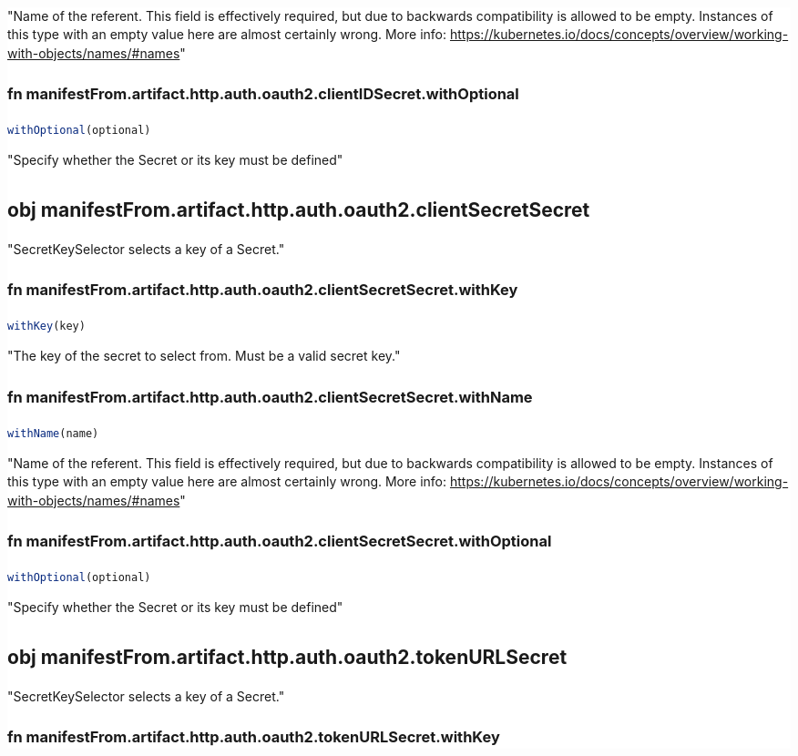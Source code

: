 "Name of the referent. This field is effectively required, but due to backwards compatibility is allowed to be empty. Instances of this type with an empty value here are almost certainly wrong. More info: https://kubernetes.io/docs/concepts/overview/working-with-objects/names/#names"

### fn manifestFrom.artifact.http.auth.oauth2.clientIDSecret.withOptional

```ts
withOptional(optional)
```

"Specify whether the Secret or its key must be defined"

## obj manifestFrom.artifact.http.auth.oauth2.clientSecretSecret

"SecretKeySelector selects a key of a Secret."

### fn manifestFrom.artifact.http.auth.oauth2.clientSecretSecret.withKey

```ts
withKey(key)
```

"The key of the secret to select from.  Must be a valid secret key."

### fn manifestFrom.artifact.http.auth.oauth2.clientSecretSecret.withName

```ts
withName(name)
```

"Name of the referent. This field is effectively required, but due to backwards compatibility is allowed to be empty. Instances of this type with an empty value here are almost certainly wrong. More info: https://kubernetes.io/docs/concepts/overview/working-with-objects/names/#names"

### fn manifestFrom.artifact.http.auth.oauth2.clientSecretSecret.withOptional

```ts
withOptional(optional)
```

"Specify whether the Secret or its key must be defined"

## obj manifestFrom.artifact.http.auth.oauth2.tokenURLSecret

"SecretKeySelector selects a key of a Secret."

### fn manifestFrom.artifact.http.auth.oauth2.tokenURLSecret.withKey
